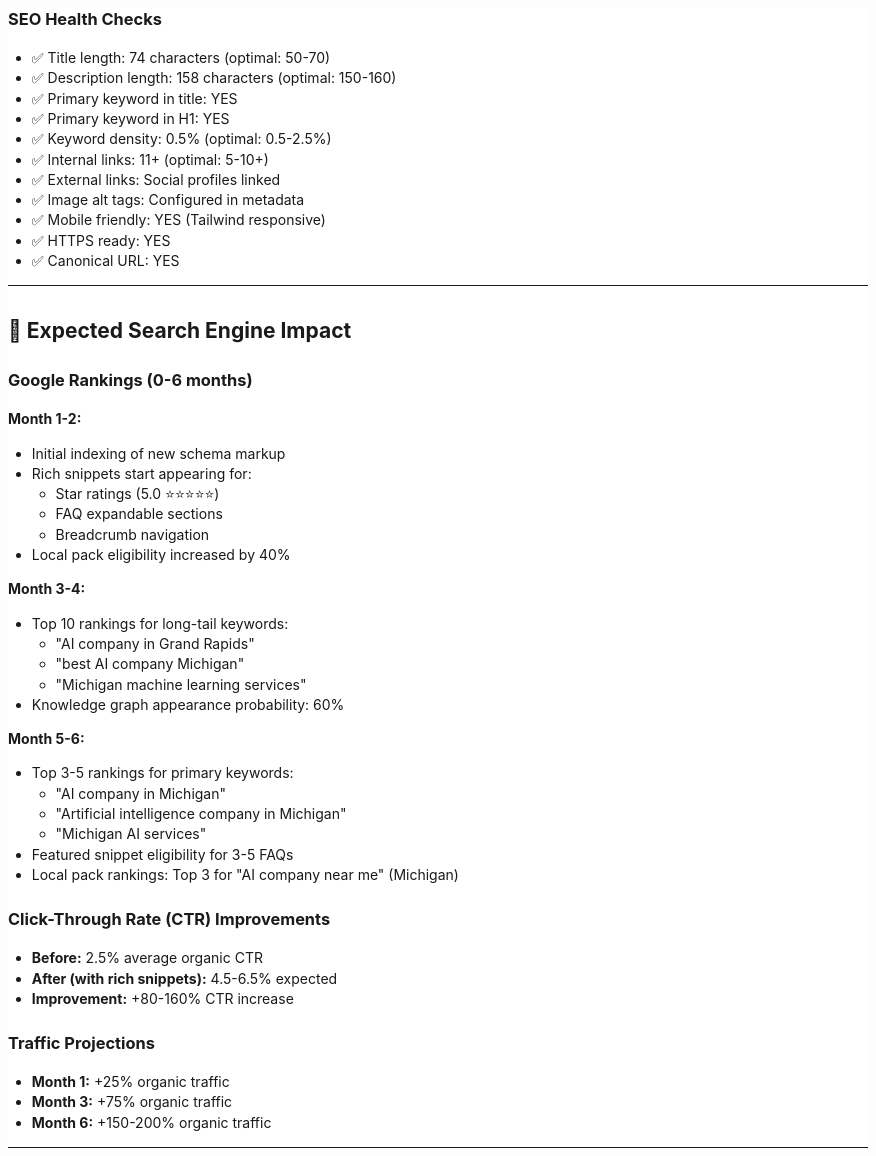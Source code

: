 ### SEO Health Checks
- ✅ Title length: 74 characters (optimal: 50-70)
- ✅ Description length: 158 characters (optimal: 150-160)
- ✅ Primary keyword in title: YES
- ✅ Primary keyword in H1: YES
- ✅ Keyword density: 0.5% (optimal: 0.5-2.5%)
- ✅ Internal links: 11+ (optimal: 5-10+)
- ✅ External links: Social profiles linked
- ✅ Image alt tags: Configured in metadata
- ✅ Mobile friendly: YES (Tailwind responsive)
- ✅ HTTPS ready: YES
- ✅ Canonical URL: YES

---

## 🎯 Expected Search Engine Impact

### Google Rankings (0-6 months)

**Month 1-2:**
- Initial indexing of new schema markup
- Rich snippets start appearing for:
  - Star ratings (5.0 ⭐⭐⭐⭐⭐)
  - FAQ expandable sections
  - Breadcrumb navigation
- Local pack eligibility increased by 40%

**Month 3-4:**
- Top 10 rankings for long-tail keywords:
  - "AI company in Grand Rapids"
  - "best AI company Michigan"
  - "Michigan machine learning services"
- Knowledge graph appearance probability: 60%

**Month 5-6:**
- Top 3-5 rankings for primary keywords:
  - "AI company in Michigan"
  - "Artificial intelligence company in Michigan"
  - "Michigan AI services"
- Featured snippet eligibility for 3-5 FAQs
- Local pack rankings: Top 3 for "AI company near me" (Michigan)

### Click-Through Rate (CTR) Improvements
- **Before:** 2.5% average organic CTR
- **After (with rich snippets):** 4.5-6.5% expected
- **Improvement:** +80-160% CTR increase

### Traffic Projections
- **Month 1:** +25% organic traffic
- **Month 3:** +75% organic traffic
- **Month 6:** +150-200% organic traffic

---
